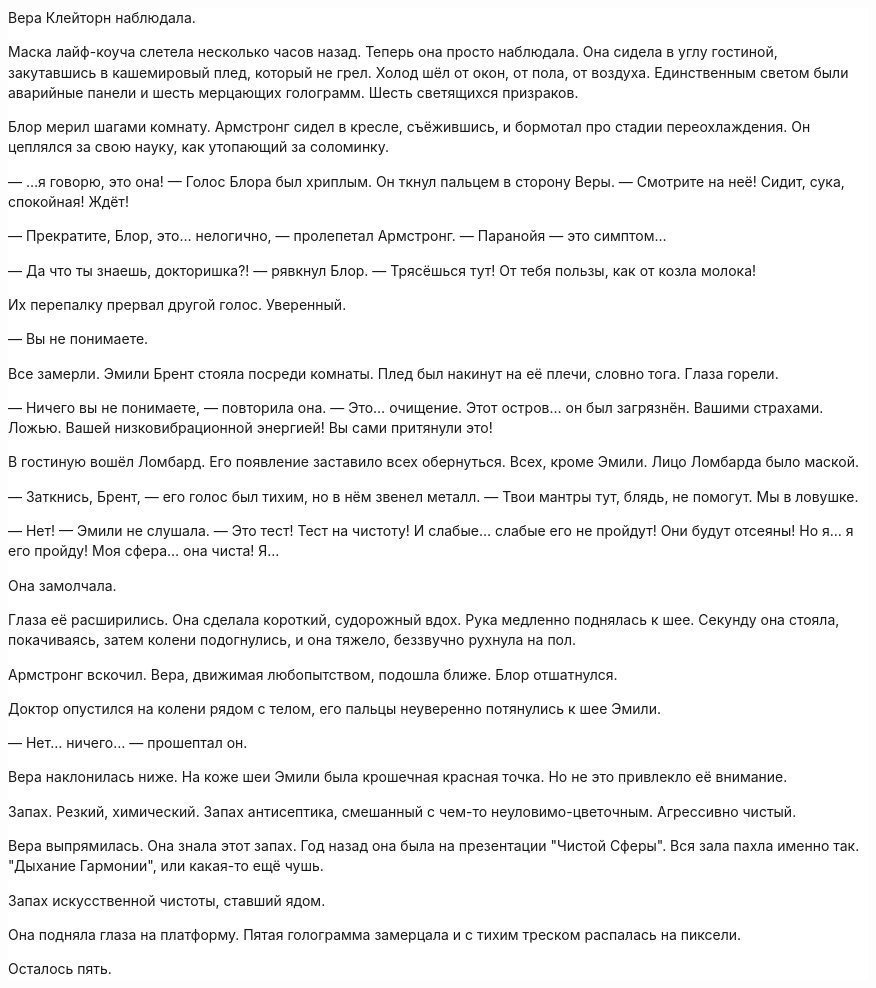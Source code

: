 Вера Клейторн наблюдала.

Маска лайф-коуча слетела несколько часов назад. Теперь она просто наблюдала. Она сидела в углу гостиной, закутавшись в кашемировый плед, который не грел. Холод шёл от окон, от пола, от воздуха. Единственным светом были аварийные панели и шесть мерцающих голограмм. Шесть светящихся призраков.

Блор мерил шагами комнату. Армстронг сидел в кресле, съёжившись, и бормотал про стадии переохлаждения. Он цеплялся за свою науку, как утопающий за соломинку.

— …я говорю, это она! — Голос Блора был хриплым. Он ткнул пальцем в сторону Веры. — Смотрите на неё! Сидит, сука, спокойная! Ждёт!

— Прекратите, Блор, это… нелогично, — пролепетал Армстронг. — Паранойя — это симптом…

— Да что ты знаешь, докторишка?! — рявкнул Блор. — Трясёшься тут! От тебя пользы, как от козла молока!

Их перепалку прервал другой голос. Уверенный.

— Вы не понимаете.

Все замерли. Эмили Брент стояла посреди комнаты. Плед был накинут на её плечи, словно тога. Глаза горели.

— Ничего вы не понимаете, — повторила она. — Это… очищение. Этот остров… он был загрязнён. Вашими страхами. Ложью. Вашей низковибрационной энергией! Вы сами притянули это!

В гостиную вошёл Ломбард. Его появление заставило всех обернуться. Всех, кроме Эмили. Лицо Ломбарда было маской.

— Заткнись, Брент, — его голос был тихим, но в нём звенел металл. — Твои мантры тут, блядь, не помогут. Мы в ловушке.

— Нет! — Эмили не слушала. — Это тест! Тест на чистоту! И слабые… слабые его не пройдут! Они будут отсеяны! Но я… я его пройду! Моя сфера… она чиста! Я…

Она замолчала.

Глаза её расширились. Она сделала короткий, судорожный вдох. Рука медленно поднялась к шее. Секунду она стояла, покачиваясь, затем колени подогнулись, и она тяжело, беззвучно рухнула на пол.

Армстронг вскочил. Вера, движимая любопытством, подошла ближе. Блор отшатнулся.

Доктор опустился на колени рядом с телом, его пальцы неуверенно потянулись к шее Эмили.

— Нет… ничего… — прошептал он.

Вера наклонилась ниже. На коже шеи Эмили была крошечная красная точка. Но не это привлекло её внимание.

Запах. Резкий, химический. Запах антисептика, смешанный с чем-то неуловимо-цветочным. Агрессивно чистый.

Вера выпрямилась. Она знала этот запах. Год назад она была на презентации "Чистой Сферы". Вся зала пахла именно так. "Дыхание Гармонии", или какая-то ещё чушь.

Запах искусственной чистоты, ставший ядом.

Она подняла глаза на платформу. Пятая голограмма замерцала и с тихим треском распалась на пиксели.

Осталось пять.
